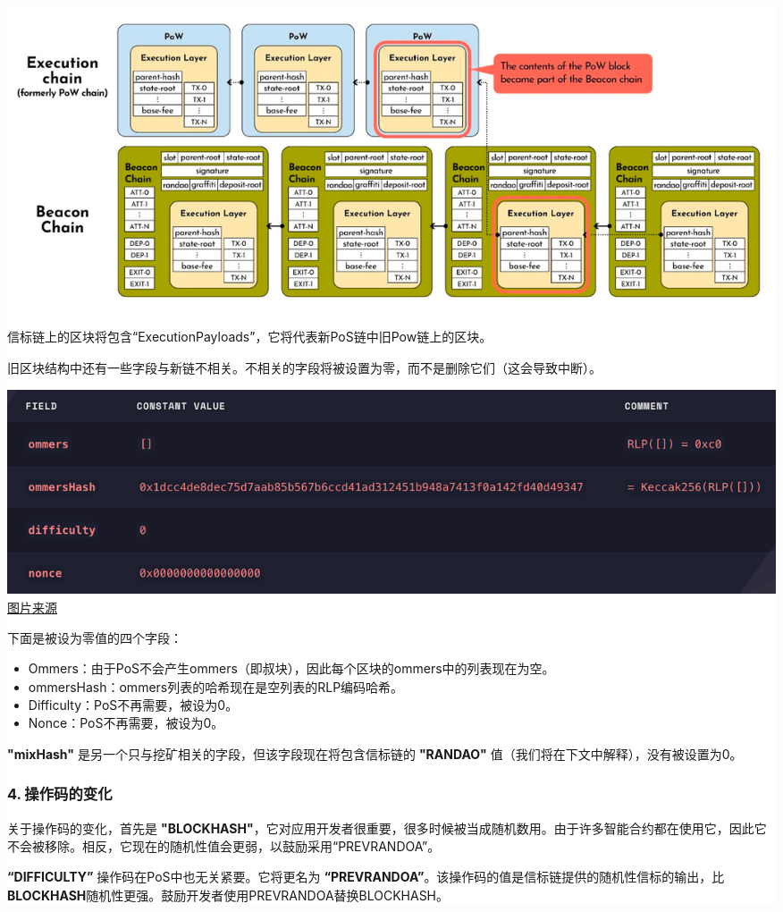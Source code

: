 ![img_35.png](img_35.png)

信标链上的区块将包含“ExecutionPayloads”，它将代表新PoS链中旧Pow链上的区块。

旧区块结构中还有一些字段与新链不相关。不相关的字段将被设置为零，而不是删除它们（这会导致中断）。

![img_36.png](img_36.png)
[图片来源](https://blog.ethereum.org/2021/11/29/how-the-merge-impacts-app-layer)

下面是被设为零值的四个字段：
* Ommers：由于PoS不会产生ommers（即叔块），因此每个区块的ommers中的列表现在为空。
* ommersHash：ommers列表的哈希现在是空列表的RLP编码哈希。
* Difficulty：PoS不再需要，被设为0。
* Nonce：PoS不再需要，被设为0。

**"mixHash"** 是另一个只与挖矿相关的字段，但该字段现在将包含信标链的 **"RANDAO"** 值（我们将在下文中解释），没有被设置为0。

### 4. 操作码的变化

关于操作码的变化，首先是 **"BLOCKHASH"**，它对应用开发者很重要，很多时候被当成随机数用。由于许多智能合约都在使用它，因此它不会被移除。相反，它现在的随机性值会更弱，以鼓励采用“PREVRANDOA”。

**“DIFFICULTY”** 操作码在PoS中也无关紧要。它将更名为 **“PREVRANDOA”**。该操作码的值是信标链提供的随机性信标的输出，比**BLOCKHASH**随机性更强。鼓励开发者使用PREVRANDOA替换BLOCKHASH。
